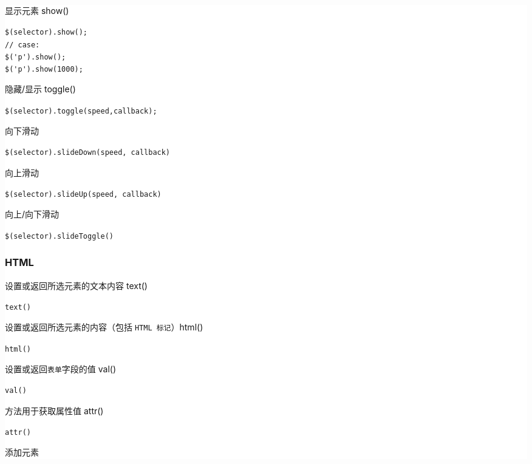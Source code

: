 显示元素 show()

```
$(selector).show();
// case:
$('p').show();
$('p').show(1000);
```

隐藏/显示 toggle()

```
$(selector).toggle(speed,callback);
```

向下滑动

```
$(selector).slideDown(speed, callback)
```

向上滑动

```
$(selector).slideUp(speed, callback)
```

向上/向下滑动

```
$(selector).slideToggle()
```



### HTML

设置或返回所选元素的文本内容 text()

```
text()
```

设置或返回所选元素的内容（包括 `HTML 标记`）html()

```
html()
```

设置或返回`表单`字段的值 val()

```
val()
```

方法用于获取属性值 attr()

```
attr()
```

添加元素

